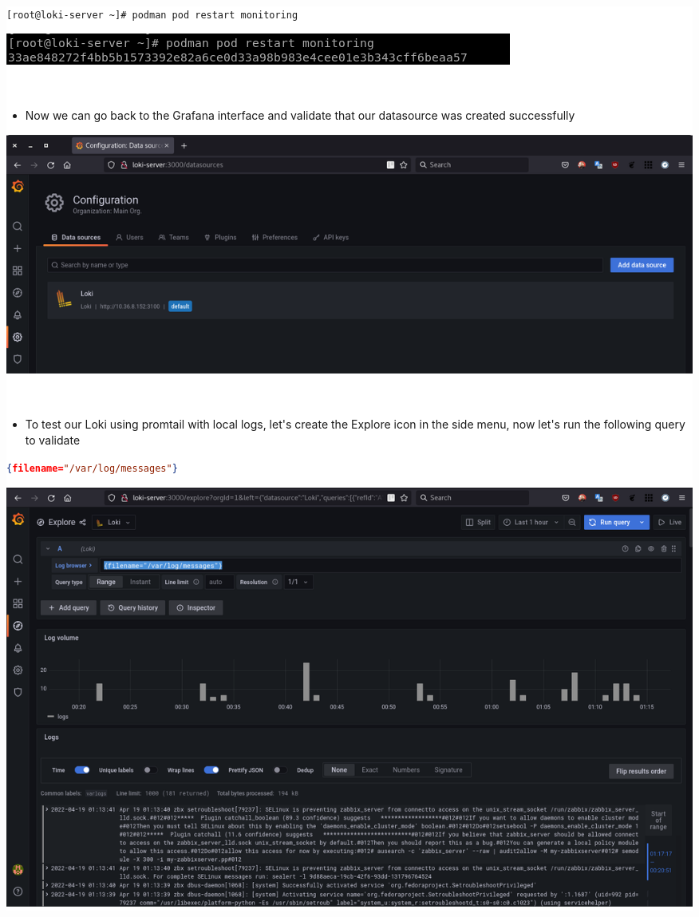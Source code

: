 ```shell
[root@loki-server ~]# podman pod restart monitoring
```
![](images/podman-pod-restart.png) 

&nbsp;

* Now we can go back to the Grafana interface and validate that our datasource was created successfully

![](images/grafana-datasource-loki.png) 

&nbsp;

* To test our Loki using promtail with local logs, let's create the Explore icon in the side menu, now let's run the following query to validate

```json
{filename="/var/log/messages"}
```

![](images/loki-messages.png) 

